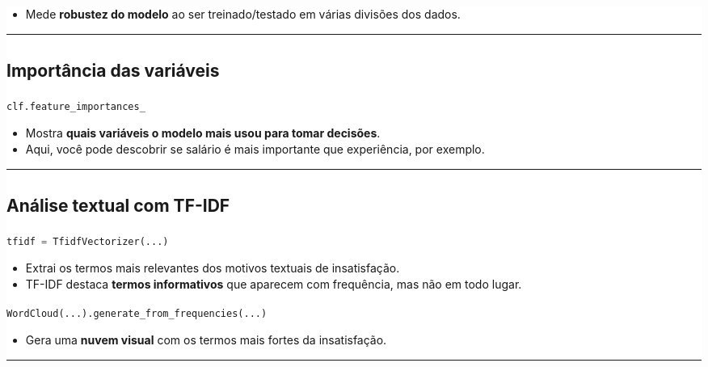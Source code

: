 * Mede **robustez do modelo** ao ser treinado/testado em várias divisões dos dados.

---

##  **Importância das variáveis**

```python
clf.feature_importances_
```

* Mostra **quais variáveis o modelo mais usou para tomar decisões**.
* Aqui, você pode descobrir se salário é mais importante que experiência, por exemplo.

---

##   **Análise textual com TF-IDF**

```python
tfidf = TfidfVectorizer(...)
```

* Extrai os termos mais relevantes dos motivos textuais de insatisfação.
* TF-IDF destaca **termos informativos** que aparecem com frequência, mas não em todo lugar.

```python
WordCloud(...).generate_from_frequencies(...)
```

* Gera uma **nuvem visual** com os termos mais fortes da insatisfação.

---
